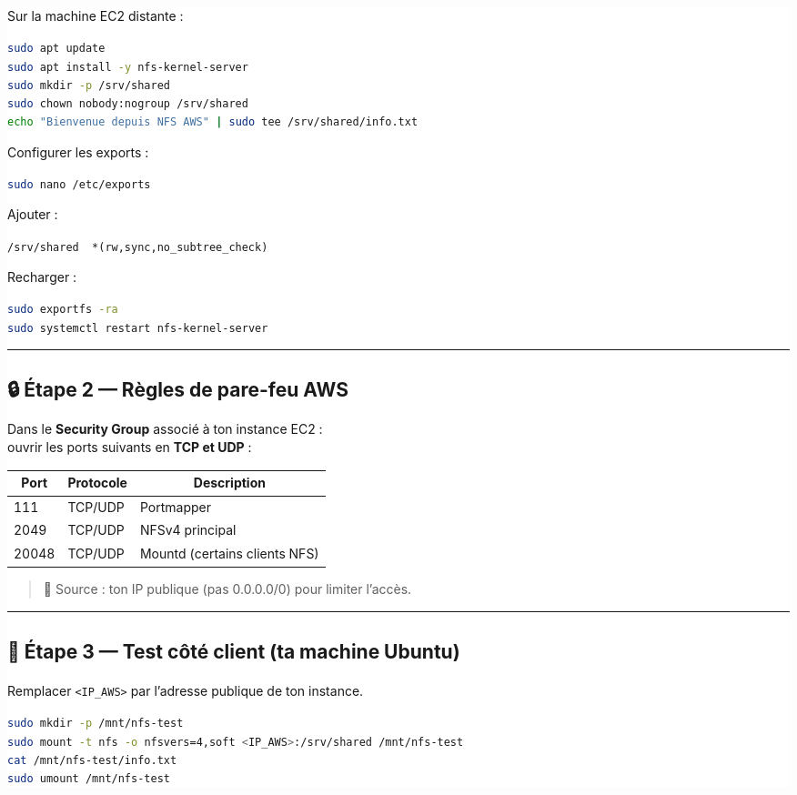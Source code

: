 Sur la machine EC2 distante :

```bash
sudo apt update
sudo apt install -y nfs-kernel-server
sudo mkdir -p /srv/shared
sudo chown nobody:nogroup /srv/shared
echo "Bienvenue depuis NFS AWS" | sudo tee /srv/shared/info.txt
```

Configurer les exports :

```bash
sudo nano /etc/exports
```

Ajouter :

```
/srv/shared  *(rw,sync,no_subtree_check)
```

Recharger :

```bash
sudo exportfs -ra
sudo systemctl restart nfs-kernel-server
```

---

## 🔒 Étape 2 — Règles de pare-feu AWS

Dans le **Security Group** associé à ton instance EC2 :  
ouvrir les ports suivants en **TCP et UDP** :

| Port  | Protocole | Description                   |
| ----- | --------- | ----------------------------- |
| 111   | TCP/UDP   | Portmapper                    |
| 2049  | TCP/UDP   | NFSv4 principal               |
| 20048 | TCP/UDP   | Mountd (certains clients NFS) |

> 🔹 Source : ton IP publique (pas 0.0.0.0/0) pour limiter l’accès.

---

## 🧩 Étape 3 — Test côté client (ta machine Ubuntu)

Remplacer `<IP_AWS>` par l’adresse publique de ton instance.

```bash
sudo mkdir -p /mnt/nfs-test
sudo mount -t nfs -o nfsvers=4,soft <IP_AWS>:/srv/shared /mnt/nfs-test
cat /mnt/nfs-test/info.txt
sudo umount /mnt/nfs-test
```
